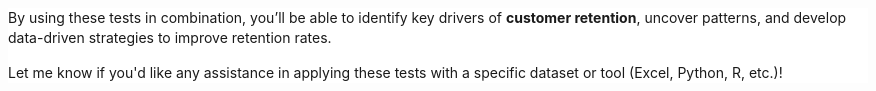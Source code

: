
By using these tests in combination, you’ll be able to identify key drivers of **customer retention**, uncover patterns, and develop data-driven strategies to improve retention rates.

Let me know if you'd like any assistance in applying these tests with a specific dataset or tool (Excel, Python, R, etc.)!













